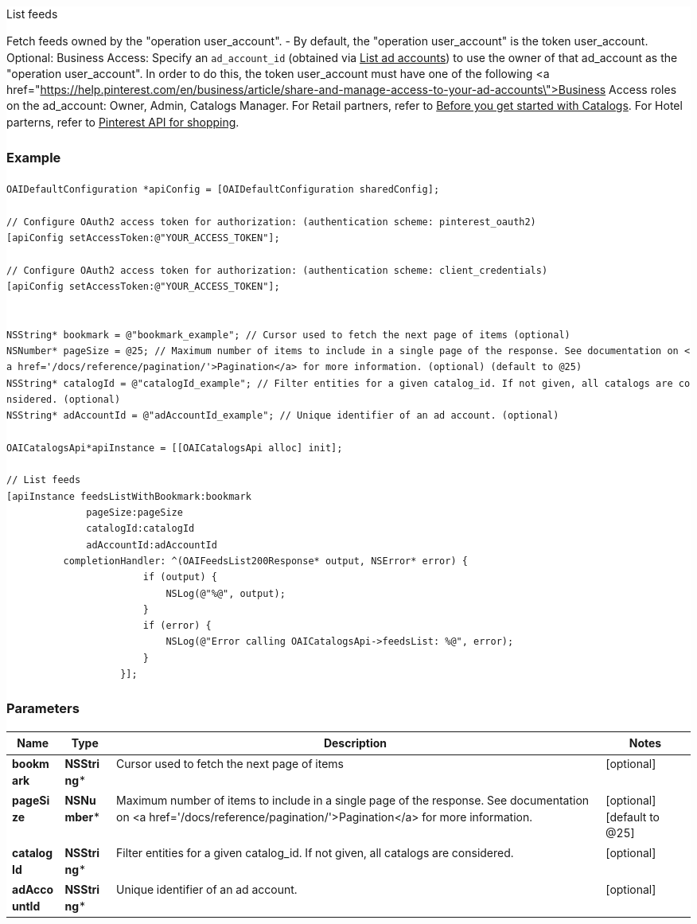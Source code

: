 List feeds

Fetch feeds owned by the \"operation user_account\". - By default, the \"operation user_account\" is the token user_account.  Optional: Business Access: Specify an <code>ad_account_id</code> (obtained via <a href='/docs/api/v5/#operation/ad_accounts/list'>List ad accounts</a>) to use the owner of that ad_account as the \"operation user_account\". In order to do this, the token user_account must have one of the following <a href=\"https://help.pinterest.com/en/business/article/share-and-manage-access-to-your-ad-accounts\">Business Access</a> roles on the ad_account: Owner, Admin, Catalogs Manager.  For Retail partners, refer to <a href='https://help.pinterest.com/en/business/article/before-you-get-started-with-catalogs'>Before you get started with Catalogs</a>. For Hotel parterns, refer to <a href='/docs/api-features/shopping-overview/'>Pinterest API for shopping</a>.

### Example
```objc
OAIDefaultConfiguration *apiConfig = [OAIDefaultConfiguration sharedConfig];

// Configure OAuth2 access token for authorization: (authentication scheme: pinterest_oauth2)
[apiConfig setAccessToken:@"YOUR_ACCESS_TOKEN"];

// Configure OAuth2 access token for authorization: (authentication scheme: client_credentials)
[apiConfig setAccessToken:@"YOUR_ACCESS_TOKEN"];


NSString* bookmark = @"bookmark_example"; // Cursor used to fetch the next page of items (optional)
NSNumber* pageSize = @25; // Maximum number of items to include in a single page of the response. See documentation on <a href='/docs/reference/pagination/'>Pagination</a> for more information. (optional) (default to @25)
NSString* catalogId = @"catalogId_example"; // Filter entities for a given catalog_id. If not given, all catalogs are considered. (optional)
NSString* adAccountId = @"adAccountId_example"; // Unique identifier of an ad account. (optional)

OAICatalogsApi*apiInstance = [[OAICatalogsApi alloc] init];

// List feeds
[apiInstance feedsListWithBookmark:bookmark
              pageSize:pageSize
              catalogId:catalogId
              adAccountId:adAccountId
          completionHandler: ^(OAIFeedsList200Response* output, NSError* error) {
                        if (output) {
                            NSLog(@"%@", output);
                        }
                        if (error) {
                            NSLog(@"Error calling OAICatalogsApi->feedsList: %@", error);
                        }
                    }];
```

### Parameters

Name | Type | Description  | Notes
------------- | ------------- | ------------- | -------------
 **bookmark** | **NSString***| Cursor used to fetch the next page of items | [optional] 
 **pageSize** | **NSNumber***| Maximum number of items to include in a single page of the response. See documentation on &lt;a href&#x3D;&#39;/docs/reference/pagination/&#39;&gt;Pagination&lt;/a&gt; for more information. | [optional] [default to @25]
 **catalogId** | **NSString***| Filter entities for a given catalog_id. If not given, all catalogs are considered. | [optional] 
 **adAccountId** | **NSString***| Unique identifier of an ad account. | [optional] 
